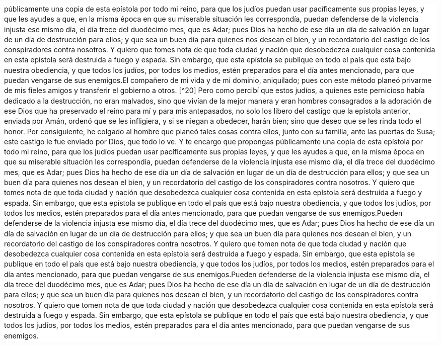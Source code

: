 públicamente una copia de esta epístola por todo mi reino, para que los judíos puedan usar pacíficamente sus propias leyes, y que les ayudes a que, en la misma época en que su miserable situación les correspondía, puedan defenderse de la violencia injusta ese mismo día, el día trece del duodécimo mes, que es Adar; pues Dios ha hecho de ese día un día de salvación en lugar de un día de destrucción para ellos; y que sea un buen día para quienes nos desean el bien, y un recordatorio del castigo de los conspiradores contra nosotros. Y quiero que tomes nota de que toda ciudad y nación que desobedezca cualquier cosa contenida en esta epístola será destruida a fuego y espada. Sin embargo, que esta epístola se publique en todo el país que está bajo nuestra obediencia, y que todos los judíos, por todos los medios, estén preparados para el día antes mencionado, para que puedan vengarse de sus enemigos.El compañero de mi vida y de mi dominio, aniquilado; pues con este método planeó privarme de mis fieles amigos y transferir el gobierno a otros. [^20] Pero como percibí que estos judíos, a quienes este pernicioso había dedicado a la destrucción, no eran malvados, sino que vivían de la mejor manera y eran hombres consagrados a la adoración de ese Dios que ha preservado el reino para mí y para mis antepasados, no solo los libero del castigo que la epístola anterior, enviada por Amán, ordenó que se les infligiera, y si se niegan a obedecer, harán bien; sino que deseo que se les rinda todo el honor. Por consiguiente, he colgado al hombre que planeó tales cosas contra ellos, junto con su familia, ante las puertas de Susa; este castigo le fue enviado por Dios, que todo lo ve. Y te encargo que propongas públicamente una copia de esta epístola por todo mi reino, para que los judíos puedan usar pacíficamente sus propias leyes, y que les ayudes a que, en la misma época en que su miserable situación les correspondía, puedan defenderse de la violencia injusta ese mismo día, el día trece del duodécimo mes, que es Adar; pues Dios ha hecho de ese día un día de salvación en lugar de un día de destrucción para ellos; y que sea un buen día para quienes nos desean el bien, y un recordatorio del castigo de los conspiradores contra nosotros. Y quiero que tomes nota de que toda ciudad y nación que desobedezca cualquier cosa contenida en esta epístola será destruida a fuego y espada. Sin embargo, que esta epístola se publique en todo el país que está bajo nuestra obediencia, y que todos los judíos, por todos los medios, estén preparados para el día antes mencionado, para que puedan vengarse de sus enemigos.Pueden defenderse de la violencia injusta ese mismo día, el día trece del duodécimo mes, que es Adar; pues Dios ha hecho de ese día un día de salvación en lugar de un día de destrucción para ellos; y que sea un buen día para quienes nos desean el bien, y un recordatorio del castigo de los conspiradores contra nosotros. Y quiero que tomen nota de que toda ciudad y nación que desobedezca cualquier cosa contenida en esta epístola será destruida a fuego y espada. Sin embargo, que esta epístola se publique en todo el país que está bajo nuestra obediencia, y que todos los judíos, por todos los medios, estén preparados para el día antes mencionado, para que puedan vengarse de sus enemigos.Pueden defenderse de la violencia injusta ese mismo día, el día trece del duodécimo mes, que es Adar; pues Dios ha hecho de ese día un día de salvación en lugar de un día de destrucción para ellos; y que sea un buen día para quienes nos desean el bien, y un recordatorio del castigo de los conspiradores contra nosotros. Y quiero que tomen nota de que toda ciudad y nación que desobedezca cualquier cosa contenida en esta epístola será destruida a fuego y espada. Sin embargo, que esta epístola se publique en todo el país que está bajo nuestra obediencia, y que todos los judíos, por todos los medios, estén preparados para el día antes mencionado, para que puedan vengarse de sus enemigos.
